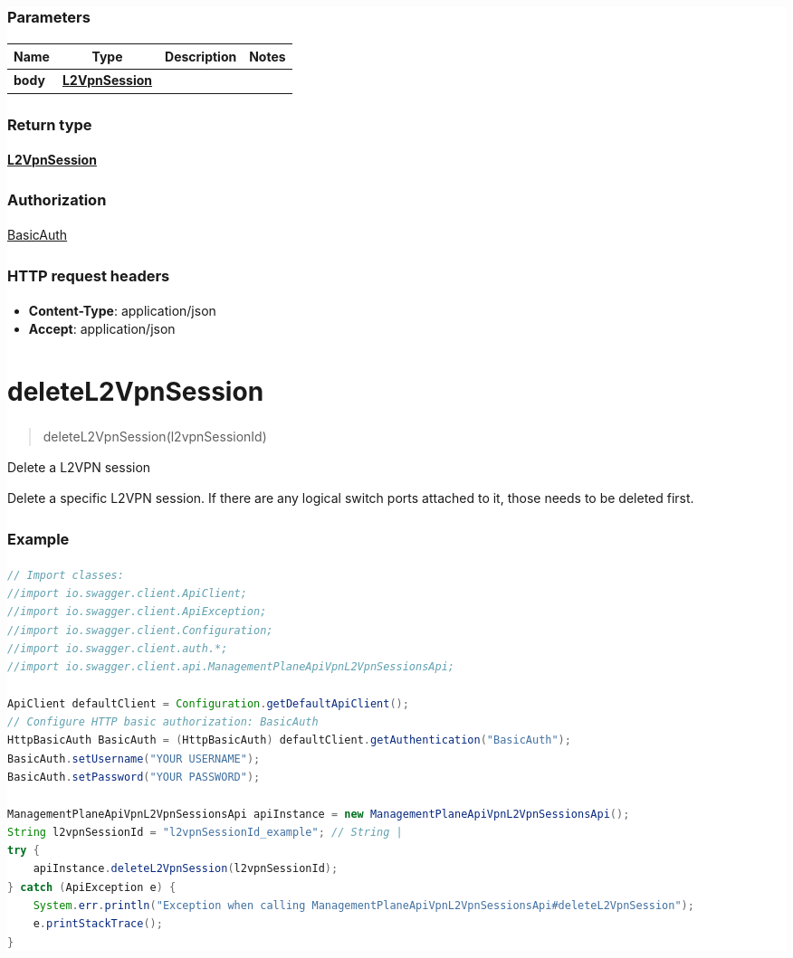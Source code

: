 ### Parameters

Name | Type | Description  | Notes
------------- | ------------- | ------------- | -------------
 **body** | [**L2VpnSession**](L2VpnSession.md)|  |

### Return type

[**L2VpnSession**](L2VpnSession.md)

### Authorization

[BasicAuth](../README.md#BasicAuth)

### HTTP request headers

 - **Content-Type**: application/json
 - **Accept**: application/json

<a name="deleteL2VpnSession"></a>
# **deleteL2VpnSession**
> deleteL2VpnSession(l2vpnSessionId)

Delete a L2VPN session

Delete a specific L2VPN session. If there are any logical switch ports attached to it, those needs to be deleted first.

### Example
```java
// Import classes:
//import io.swagger.client.ApiClient;
//import io.swagger.client.ApiException;
//import io.swagger.client.Configuration;
//import io.swagger.client.auth.*;
//import io.swagger.client.api.ManagementPlaneApiVpnL2VpnSessionsApi;

ApiClient defaultClient = Configuration.getDefaultApiClient();
// Configure HTTP basic authorization: BasicAuth
HttpBasicAuth BasicAuth = (HttpBasicAuth) defaultClient.getAuthentication("BasicAuth");
BasicAuth.setUsername("YOUR USERNAME");
BasicAuth.setPassword("YOUR PASSWORD");

ManagementPlaneApiVpnL2VpnSessionsApi apiInstance = new ManagementPlaneApiVpnL2VpnSessionsApi();
String l2vpnSessionId = "l2vpnSessionId_example"; // String | 
try {
    apiInstance.deleteL2VpnSession(l2vpnSessionId);
} catch (ApiException e) {
    System.err.println("Exception when calling ManagementPlaneApiVpnL2VpnSessionsApi#deleteL2VpnSession");
    e.printStackTrace();
}
```
